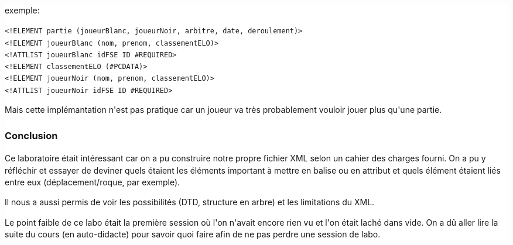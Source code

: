 exemple:

    <!ELEMENT partie (joueurBlanc, joueurNoir, arbitre, date, deroulement)>
    <!ELEMENT joueurBlanc (nom, prenom, classementELO)>
    <!ATTLIST joueurBlanc idFSE ID #REQUIRED>
    <!ELEMENT classementELO (#PCDATA)>
    <!ELEMENT joueurNoir (nom, prenom, classementELO)>
    <!ATTLIST joueurNoir idFSE ID #REQUIRED>

Mais cette implémantation n'est pas pratique car un joueur va très probablement vouloir jouer plus qu'une partie.

### Conclusion
Ce laboratoire était intéressant car on a pu construire notre propre fichier XML selon un cahier des charges fourni. On a pu y réfléchir et essayer de deviner quels étaient les éléments important à mettre en balise ou en attribut et quels élément étaient liés entre eux (déplacement/roque, par exemple).  

Il nous a aussi permis de voir les possibilités (DTD, structure en arbre) et les limitations du XML.

Le point faible de ce labo était la première session où l'on n'avait encore rien vu et l'on était laché dans vide. On a dû aller lire la suite du cours (en auto-didacte) pour savoir quoi faire afin de ne pas perdre une session de labo.  


